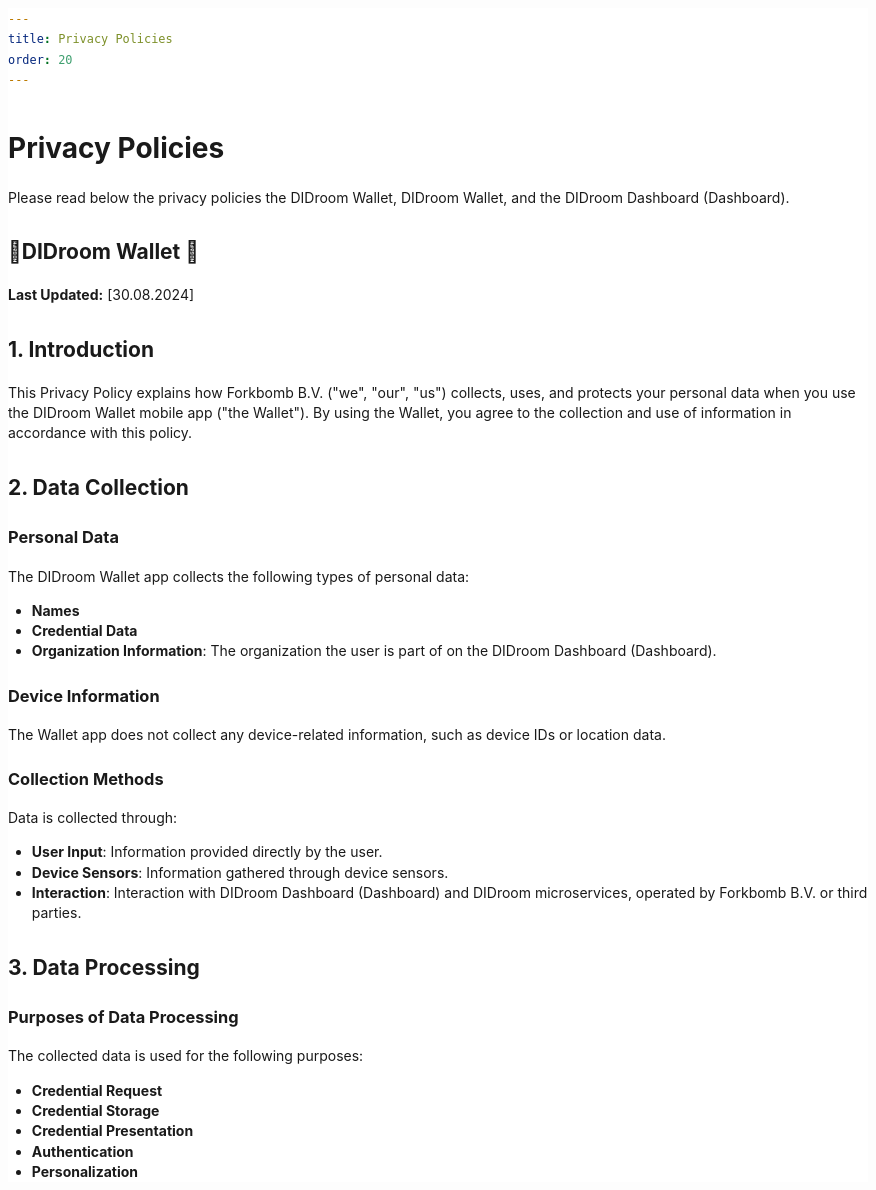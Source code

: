 ```yaml
---
title: Privacy Policies
order: 20
---
```


# Privacy Policies

Please read below the privacy policies the DIDroom Wallet, DIDroom Wallet, and the DIDroom Dashboard (Dashboard).


## 📱DIDroom Wallet 📱

**Last Updated:** [30.08.2024]

## 1. Introduction

This Privacy Policy explains how Forkbomb B.V. ("we", "our", "us") collects, uses, and protects your personal data when you use the DIDroom Wallet mobile app ("the Wallet"). By using the Wallet, you agree to the collection and use of information in accordance with this policy.

## 2. Data Collection

### Personal Data
The DIDroom Wallet app collects the following types of personal data:
- **Names**
- **Credential Data**
- **Organization Information**: The organization the user is part of on the DIDroom Dashboard (Dashboard).

### Device Information
The Wallet app does not collect any device-related information, such as device IDs or location data.

### Collection Methods
Data is collected through:
- **User Input**: Information provided directly by the user.
- **Device Sensors**: Information gathered through device sensors.
- **Interaction**: Interaction with DIDroom Dashboard (Dashboard) and DIDroom microservices, operated by Forkbomb B.V. or third parties.

## 3. Data Processing

### Purposes of Data Processing
The collected data is used for the following purposes:
- **Credential Request**
- **Credential Storage**
- **Credential Presentation**
- **Authentication**
- **Personalization**
